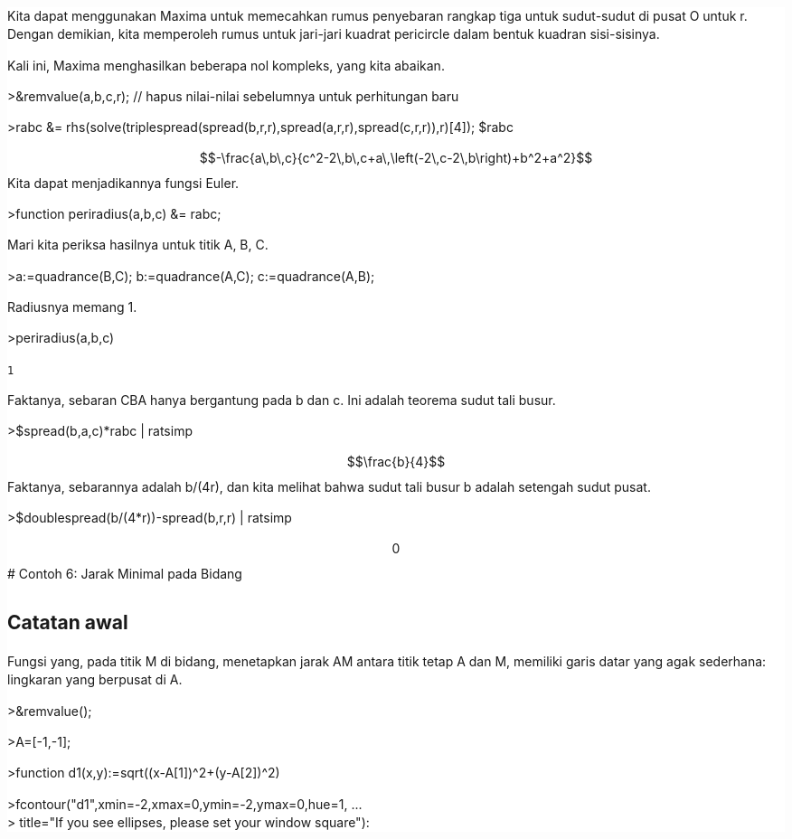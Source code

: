Kita dapat menggunakan Maxima untuk memecahkan rumus penyebaran
rangkap tiga untuk sudut-sudut di pusat O untuk r. Dengan demikian,
kita memperoleh rumus untuk jari-jari kuadrat pericircle dalam bentuk
kuadran sisi-sisinya.


Kali ini, Maxima menghasilkan beberapa nol kompleks, yang kita
abaikan.


\>&remvalue(a,b,c,r); // hapus nilai-nilai sebelumnya untuk perhitungan baru

\>rabc &= rhs(solve(triplespread(spread(b,r,r),spread(a,r,r),spread(c,r,r)),r)[4]); $rabc


$$-\frac{a\,b\,c}{c^2-2\,b\,c+a\,\left(-2\,c-2\,b\right)+b^2+a^2}$$Kita dapat menjadikannya fungsi Euler.


\>function periradius(a,b,c) &= rabc;


Mari kita periksa hasilnya untuk titik A, B, C.


\>a:=quadrance(B,C); b:=quadrance(A,C); c:=quadrance(A,B);


Radiusnya memang 1.


\>periradius(a,b,c)


    1

Faktanya, sebaran CBA hanya bergantung pada b dan c. Ini adalah
teorema sudut tali busur.


\>$spread(b,a,c)\*rabc | ratsimp


$$\frac{b}{4}$$Faktanya, sebarannya adalah b/(4r), dan kita melihat bahwa sudut tali
busur b adalah setengah sudut pusat.


\>$doublespread(b/(4\*r))-spread(b,r,r) | ratsimp


$$0$$# Contoh 6: Jarak Minimal pada Bidang

## Catatan awal

Fungsi yang, pada titik M di bidang, menetapkan jarak AM antara titik
tetap A dan M, memiliki garis datar yang agak sederhana: lingkaran
yang berpusat di A.


\>&remvalue();

\>A=[-1,-1];

\>function d1(x,y):=sqrt((x-A[1])^2+(y-A[2])^2)

\>fcontour("d1",xmin=-2,xmax=0,ymin=-2,ymax=0,hue=1, ...  
\>   title="If you see ellipses, please set your window square"):
